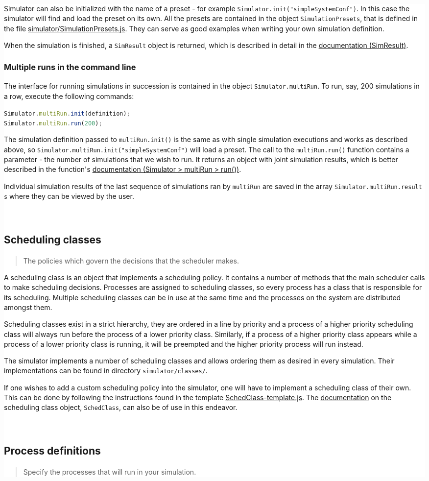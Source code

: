 Simulator can also be initialized with the name of a preset - for example `Simulator.init("simpleSystemConf")`. In this case the simulator will find and load the preset on its own. All the presets are contained in the object `SimulationPresets`, that is defined in the file [simulator/SimulationPresets.js](simulator/SimulationPresets.js). They can serve as good examples when writing your own simulation definition.

When the simulation is finished, a `SimResult` object is returned, which is described in detail in the [documentation (SimResult)](https://jmakovecki.github.io/SchedLinSim/simulator/docs/index.html#simresult).

### Multiple runs in the command line
The interface for running simulations in succession is contained in the object `Simulator.multiRun`. To run, say, 200 simulations in a row, execute the following commands:
```JavaScript
Simulator.multiRun.init(definition);
Simulator.multiRun.run(200);
```
The simulation definition passed to `multiRun.init()` is the same as with single simulation executions and works as described above, so `Simulator.multiRun.init("simpleSystemConf")` will load a preset. The call to the `multiRun.run()` function contains a parameter - the number of simulations that we wish to run. It returns an object with joint simulation results, which is better described in the function's [documentation (Simulator > multiRun > run())](https://jmakovecki.github.io/SchedLinSim/simulator/docs/index.html#simulatormultirun).

Individual simulation results of the last sequence of simulations ran by `multiRun` are saved in the array `Simulator.multiRun.results` where they can be viewed by the user.

<br/>

## Scheduling classes
> The policies which govern the decisions that the scheduler makes.

A scheduling class is an object that implements a scheduling policy. It contains a number of methods that the main scheduler calls to make scheduling decisions. Processes are assigned to scheduling classes, so every process has a class that is responsible for its scheduling. Multiple scheduling classes can be in use at the same time and the processes on the system are distributed amongst them.

Scheduling classes exist in a strict hierarchy, they are ordered in a line by priority and a process of a higher priority scheduling class will always run before the process of a lower priority class. Similarly, if a process of a higher priority class appears while a process of a lower priority class is running, it will be preempted and the higher priority process will run instead.

The simulator implements a number of scheduling classes and allows ordering them as desired in every simulation. Their implementations can be found in directory `simulator/classes/`.

If one wishes to add a custom scheduling policy into the simulator, one will have to implement a scheduling class of their own. This can be done by following the instructions found in the template [SchedClass-template.js](simulator/docs/templates/SchedClass-template.js). The [documentation](https://jmakovecki.github.io/SchedLinSim/simulator/docs/index.html#schedclass) on the scheduling class object, `SchedClass`, can also be of use in this endeavor.

<br/>

## Process definitions
> Specify the processes that will run in your simulation.
